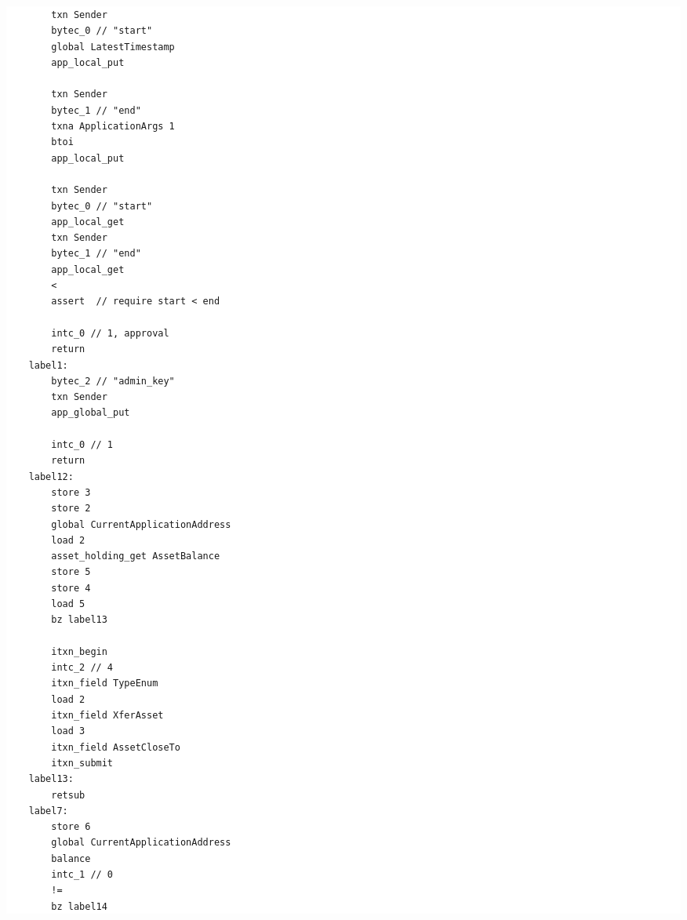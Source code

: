 			txn Sender
			bytec_0 // "start"
			global LatestTimestamp
			app_local_put

			txn Sender
			bytec_1 // "end"
			txna ApplicationArgs 1
			btoi
			app_local_put

			txn Sender
			bytec_0 // "start"
			app_local_get
			txn Sender
			bytec_1 // "end"
			app_local_get
			<
			assert	// require start < end

			intc_0 // 1, approval
			return
		label1:
			bytec_2 // "admin_key"
			txn Sender
			app_global_put

			intc_0 // 1
			return
		label12:
			store 3
			store 2
			global CurrentApplicationAddress
			load 2
			asset_holding_get AssetBalance
			store 5
			store 4
			load 5
			bz label13

			itxn_begin
			intc_2 // 4
			itxn_field TypeEnum
			load 2
			itxn_field XferAsset
			load 3
			itxn_field AssetCloseTo
			itxn_submit
		label13:
			retsub
		label7:
			store 6
			global CurrentApplicationAddress
			balance
			intc_1 // 0
			!=
			bz label14
